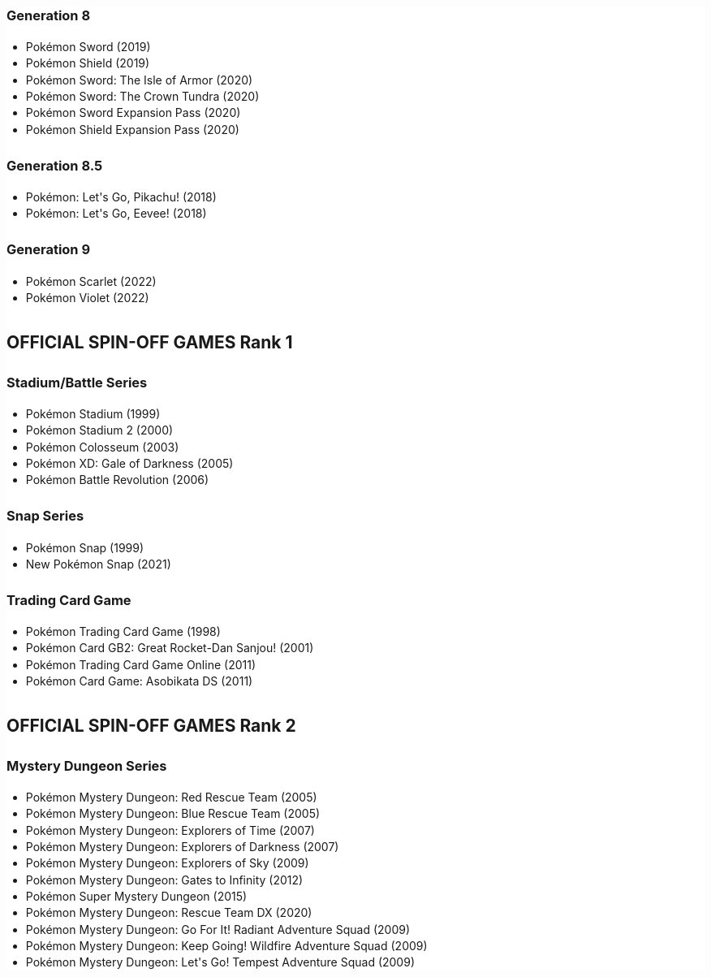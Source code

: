 ### Generation 8
- Pokémon Sword (2019)
- Pokémon Shield (2019)
- Pokémon Sword: The Isle of Armor (2020)
- Pokémon Sword: The Crown Tundra (2020)
- Pokémon Sword Expansion Pass (2020)
- Pokémon Shield Expansion Pass (2020)

### Generation 8.5
- Pokémon: Let's Go, Pikachu! (2018)
- Pokémon: Let's Go, Eevee! (2018)

### Generation 9
- Pokémon Scarlet (2022)
- Pokémon Violet (2022)

## **OFFICIAL SPIN-OFF GAMES Rank 1**

### Stadium/Battle Series
- Pokémon Stadium (1999)
- Pokémon Stadium 2 (2000)
- Pokémon Colosseum (2003)
- Pokémon XD: Gale of Darkness (2005)
- Pokémon Battle Revolution (2006)

### Snap Series
- Pokémon Snap (1999)
- New Pokémon Snap (2021)

### Trading Card Game
- Pokémon Trading Card Game (1998)
- Pokémon Card GB2: Great Rocket-Dan Sanjou! (2001)
- Pokémon Trading Card Game Online (2011)
- Pokémon Card Game: Asobikata DS (2011)

## **OFFICIAL SPIN-OFF GAMES Rank 2**

### Mystery Dungeon Series
- Pokémon Mystery Dungeon: Red Rescue Team (2005)
- Pokémon Mystery Dungeon: Blue Rescue Team (2005)
- Pokémon Mystery Dungeon: Explorers of Time (2007)
- Pokémon Mystery Dungeon: Explorers of Darkness (2007)
- Pokémon Mystery Dungeon: Explorers of Sky (2009)
- Pokémon Mystery Dungeon: Gates to Infinity (2012)
- Pokémon Super Mystery Dungeon (2015)
- Pokémon Mystery Dungeon: Rescue Team DX (2020)
- Pokémon Mystery Dungeon: Go For It! Radiant Adventure Squad (2009)
- Pokémon Mystery Dungeon: Keep Going! Wildfire Adventure Squad (2009)
- Pokémon Mystery Dungeon: Let's Go! Tempest Adventure Squad (2009)
